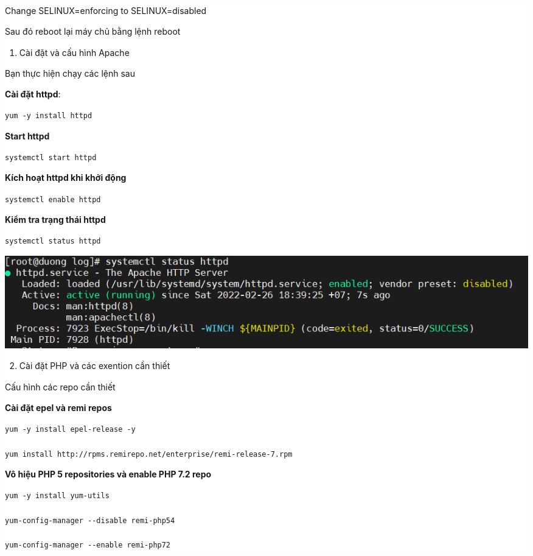 Change SELINUX=enforcing to SELINUX=disabled

Sau đó reboot lại máy chủ bằng lệnh reboot

1. Cài đặt và cấu hình Apache

Bạn thực hiện chạy các lệnh sau

**Cài đặt httpd**:

```
yum -y install httpd
```

**Start httpd**

```
systemctl start httpd
```

**Kích hoạt httpd khi khởi động**

```
systemctl enable httpd
```

**Kiểm tra trạng thái httpd**

```
systemctl status httpd
```

<img src="img/2.png">

2. Cài đặt PHP và các exention cần thiết

Cấu hình các repo cần thiết

**Cài đặt epel và remi repos**

```
yum -y install epel-release -y

yum install http://rpms.remirepo.net/enterprise/remi-release-7.rpm
```

**Vô hiệu PHP 5 repositories và enable PHP 7.2 repo**

```
yum -y install yum-utils

yum-config-manager --disable remi-php54

yum-config-manager --enable remi-php72
```
